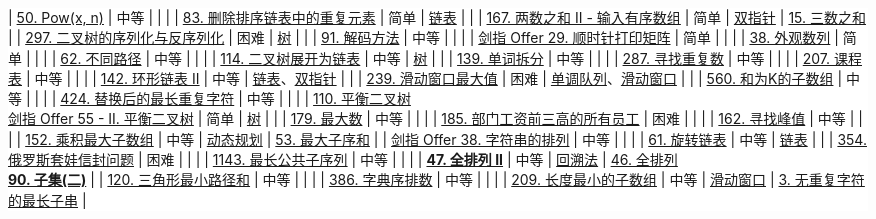 | [50. Pow(x, n)](https://leetcode-cn.com/problems/powx-n/)    | 中等 |                                                              |                                                              |
| [83. 删除排序链表中的重复元素](https://leetcode-cn.com/problems/remove-duplicates-from-sorted-list/) | 简单 | [链表](./链表.md#83-删除排序链表中的重复元素)                |                                                              |
| [167. 两数之和 II - 输入有序数组](https://leetcode-cn.com/problems/two-sum-ii-input-array-is-sorted/) | 简单 | [双指针](./双指针.md/#167-两数之和(二)——输入有序数组)        | [15. 三数之和](./双指针.md/#15-三数之和)                     |
| [297. 二叉树的序列化与反序列化](https://leetcode-cn.com/problems/serialize-and-deserialize-binary-tree/) | 困难 | [树](./树.md/#297-二叉树的序列化与反序列化)                  |                                                              |
| [91. 解码方法](https://leetcode-cn.com/problems/decode-ways/) | 中等 |                                                              |                                                              |
| [剑指 Offer 29. 顺时针打印矩阵](https://leetcode-cn.com/problems/shun-shi-zhen-da-yin-ju-zhen-lcof/) | 简单 |                                                              |                                                              |
| [38. 外观数列](https://leetcode-cn.com/problems/count-and-say/) | 简单 |                                                              |                                                              |
| [62. 不同路径](https://leetcode-cn.com/problems/unique-paths/) | 中等 |                                                              |                                                              |
| [114. 二叉树展开为链表](https://leetcode-cn.com/problems/flatten-binary-tree-to-linked-list/) | 中等 | [树](./树.md/#114-二叉树展开为链表)                          |                                                              |
| [139. 单词拆分](https://leetcode-cn.com/problems/word-break/) | 中等 |                                                              |                                                              |
| [287. 寻找重复数](https://leetcode-cn.com/problems/find-the-duplicate-number/) | 中等 |                                                              |                                                              |
| [207. 课程表](https://leetcode-cn.com/problems/course-schedule/) | 中等 |                                                              |                                                              |
| [142. 环形链表 II](https://leetcode-cn.com/problems/linked-list-cycle-ii/) | 中等 | [链表](./链表.md#142-环形链表-II)、[双指针](./双指针.md#142-环形链表-II) |                                                              |
| [239. 滑动窗口最大值](https://leetcode-cn.com/problems/sliding-window-maximum/) | 困难 | [单调队列](./队列.md/#239-滑动窗口最大值)、[滑动窗口](./滑动窗口.md/#239-滑动窗口最大值) |                                                              |
| [560. 和为K的子数组](https://leetcode-cn.com/problems/subarray-sum-equals-k/) | 中等 |                                                              |                                                              |
| [424. 替换后的最长重复字符](https://leetcode-cn.com/problems/longest-repeating-character-replacement/) | 中等 |                                                              |                                                              |
| [110. 平衡二叉树](https://leetcode-cn.com/problems/balanced-binary-tree/)<br />[剑指 Offer 55 - II. 平衡二叉树](https://leetcode-cn.com/problems/ping-heng-er-cha-shu-lcof/) | 简单 | [树](./树.md/#110-平衡二叉树)                                |                                                              |
| [179. 最大数](https://leetcode-cn.com/problems/largest-number/) | 中等 |                                                              |                                                              |
| [185. 部门工资前三高的所有员工](https://leetcode-cn.com/problems/department-top-three-salaries/) | 困难 |                                                              |                                                              |
| [162. 寻找峰值](https://leetcode-cn.com/problems/find-peak-element/) | 中等 |                                                              |                                                              |
| [152. 乘积最大子数组](https://leetcode-cn.com/problems/maximum-product-subarray/) | 中等 | [动态规划](./动态规划.md/#152-乘积最大子数组)                | [53. 最大子序和](./动态规划.md/#53-最大子序和)               |
| [剑指 Offer 38. 字符串的排列](https://leetcode-cn.com/problems/zi-fu-chuan-de-pai-lie-lcof/) | 中等 |                                                              |                                                              |
| [61. 旋转链表](https://leetcode-cn.com/problems/rotate-list/) | 中等 | [链表](./链表.md#61-旋转链表)                                |                                                              |
| [354. 俄罗斯套娃信封问题](https://leetcode-cn.com/problems/russian-doll-envelopes/) | 困难 |                                                              |                                                              |
| [1143. 最长公共子序列](https://leetcode-cn.com/problems/longest-common-subsequence/) | 中等 |                                                              |                                                              |
| **[47. 全排列 II](https://leetcode-cn.com/problems/permutations-ii/)** | 中等 | [回溯法](./回溯法.md/#47-全排列(二))                         | [46. 全排列](./回溯法.md/#46-全排列)<br />**[90. 子集(二)](./回溯法.md/#90-子集(二))** |
| [120. 三角形最小路径和](https://leetcode-cn.com/problems/triangle/) | 中等 |                                                              |                                                              |
| [386. 字典序排数](https://leetcode-cn.com/problems/lexicographical-numbers/) | 中等 |                                                              |                                                              |
| [209. 长度最小的子数组](https://leetcode-cn.com/problems/minimum-size-subarray-sum/) | 中等 | [滑动窗口](./滑动窗口.md/#209-长度最小的子数组)              | [3. 无重复字符的最长子串](./滑动窗口.md/#3-无重复字符的最长子串) |